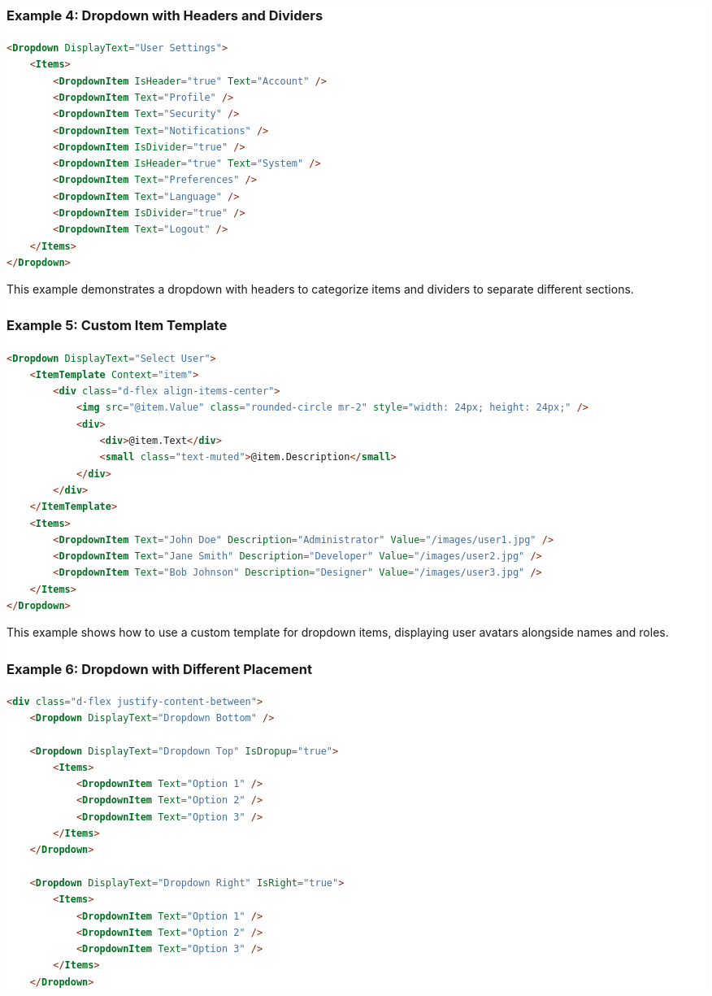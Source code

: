 ### Example 4: Dropdown with Headers and Dividers
```html
<Dropdown DisplayText="User Settings">
    <Items>
        <DropdownItem IsHeader="true" Text="Account" />
        <DropdownItem Text="Profile" />
        <DropdownItem Text="Security" />
        <DropdownItem Text="Notifications" />
        <DropdownItem IsDivider="true" />
        <DropdownItem IsHeader="true" Text="System" />
        <DropdownItem Text="Preferences" />
        <DropdownItem Text="Language" />
        <DropdownItem IsDivider="true" />
        <DropdownItem Text="Logout" />
    </Items>
</Dropdown>
```
This example demonstrates a dropdown with headers to categorize items and dividers to separate different sections.

### Example 5: Custom Item Template
```html
<Dropdown DisplayText="Select User">
    <ItemTemplate Context="item">
        <div class="d-flex align-items-center">
            <img src="@item.Value" class="rounded-circle mr-2" style="width: 24px; height: 24px;" />
            <div>
                <div>@item.Text</div>
                <small class="text-muted">@item.Description</small>
            </div>
        </div>
    </ItemTemplate>
    <Items>
        <DropdownItem Text="John Doe" Description="Administrator" Value="/images/user1.jpg" />
        <DropdownItem Text="Jane Smith" Description="Developer" Value="/images/user2.jpg" />
        <DropdownItem Text="Bob Johnson" Description="Designer" Value="/images/user3.jpg" />
    </Items>
</Dropdown>
```
This example shows how to use a custom template for dropdown items, displaying user avatars alongside names and roles.

### Example 6: Dropdown with Different Placement
```html
<div class="d-flex justify-content-between">
    <Dropdown DisplayText="Dropdown Bottom" />
    
    <Dropdown DisplayText="Dropdown Top" IsDropup="true">
        <Items>
            <DropdownItem Text="Option 1" />
            <DropdownItem Text="Option 2" />
            <DropdownItem Text="Option 3" />
        </Items>
    </Dropdown>
    
    <Dropdown DisplayText="Dropdown Right" IsRight="true">
        <Items>
            <DropdownItem Text="Option 1" />
            <DropdownItem Text="Option 2" />
            <DropdownItem Text="Option 3" />
        </Items>
    </Dropdown>
```